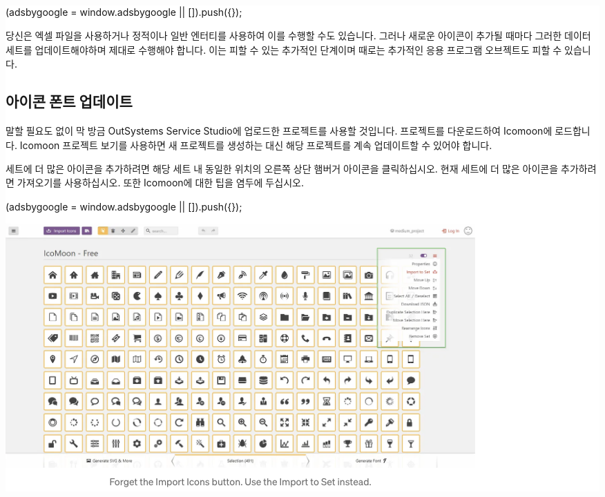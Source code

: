 
<ins class="adsbygoogle"
  style="display:block"
  data-ad-client="ca-pub-4877378276818686"
  data-ad-slot="9743150776"
  data-ad-format="auto"
  data-full-width-responsive="true"></ins>
<component is="script">
(adsbygoogle = window.adsbygoogle || []).push({});
</component>

당신은 엑셀 파일을 사용하거나 정적이나 일반 엔터티를 사용하여 이를 수행할 수도 있습니다. 그러나 새로운 아이콘이 추가될 때마다 그러한 데이터 세트를 업데이트해야하며 제대로 수행해야 합니다. 이는 피할 수 있는 추가적인 단계이며 때로는 추가적인 응용 프로그램 오브젝트도 피할 수 있습니다.

## 아이콘 폰트 업데이트

말할 필요도 없이 막 방금 OutSystems Service Studio에 업로드한 프로젝트를 사용할 것입니다. 프로젝트를 다운로드하여 Icomoon에 로드합니다. Icomoon 프로젝트 보기를 사용하면 새 프로젝트를 생성하는 대신 해당 프로젝트를 계속 업데이트할 수 있어야 합니다.

세트에 더 많은 아이콘을 추가하려면 해당 세트 내 동일한 위치의 오른쪽 상단 햄버거 아이콘을 클릭하십시오. 현재 세트에 더 많은 아이콘을 추가하려면 가져오기를 사용하십시오. 또한 Icomoon에 대한 팁을 염두에 두십시오.


<ins class="adsbygoogle"
  style="display:block"
  data-ad-client="ca-pub-4877378276818686"
  data-ad-slot="9743150776"
  data-ad-format="auto"
  data-full-width-responsive="true"></ins>
<component is="script">
(adsbygoogle = window.adsbygoogle || []).push({});
</component>

![아이콘 폰트 다운로드](./img/IconographyAnOutSystemsapproach_11.png)
